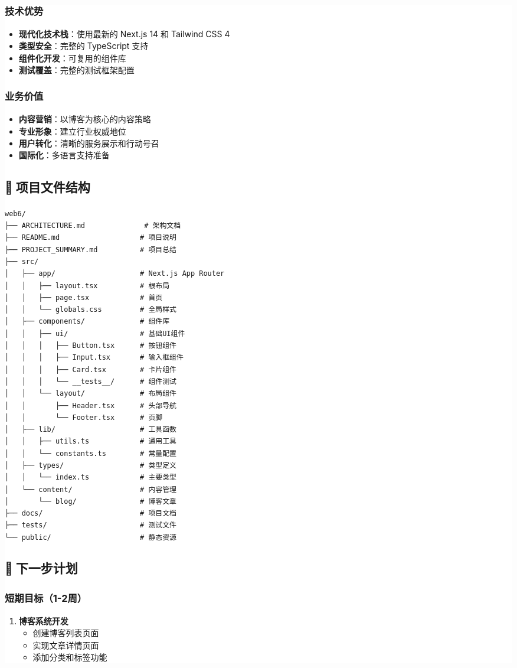 ### 技术优势
- **现代化技术栈**：使用最新的 Next.js 14 和 Tailwind CSS 4
- **类型安全**：完整的 TypeScript 支持
- **组件化开发**：可复用的组件库
- **测试覆盖**：完整的测试框架配置

### 业务价值
- **内容营销**：以博客为核心的内容策略
- **专业形象**：建立行业权威地位
- **用户转化**：清晰的服务展示和行动号召
- **国际化**：多语言支持准备

## 📁 项目文件结构

```
web6/
├── ARCHITECTURE.md              # 架构文档
├── README.md                   # 项目说明
├── PROJECT_SUMMARY.md          # 项目总结
├── src/
│   ├── app/                    # Next.js App Router
│   │   ├── layout.tsx          # 根布局
│   │   ├── page.tsx            # 首页
│   │   └── globals.css         # 全局样式
│   ├── components/             # 组件库
│   │   ├── ui/                 # 基础UI组件
│   │   │   ├── Button.tsx      # 按钮组件
│   │   │   ├── Input.tsx       # 输入框组件
│   │   │   ├── Card.tsx        # 卡片组件
│   │   │   └── __tests__/      # 组件测试
│   │   └── layout/             # 布局组件
│   │       ├── Header.tsx      # 头部导航
│   │       └── Footer.tsx      # 页脚
│   ├── lib/                    # 工具函数
│   │   ├── utils.ts            # 通用工具
│   │   └── constants.ts        # 常量配置
│   ├── types/                  # 类型定义
│   │   └── index.ts            # 主要类型
│   └── content/                # 内容管理
│       └── blog/               # 博客文章
├── docs/                       # 项目文档
├── tests/                      # 测试文件
└── public/                     # 静态资源
```

## 🎯 下一步计划

### 短期目标（1-2周）
1. **博客系统开发**
   - 创建博客列表页面
   - 实现文章详情页面
   - 添加分类和标签功能
